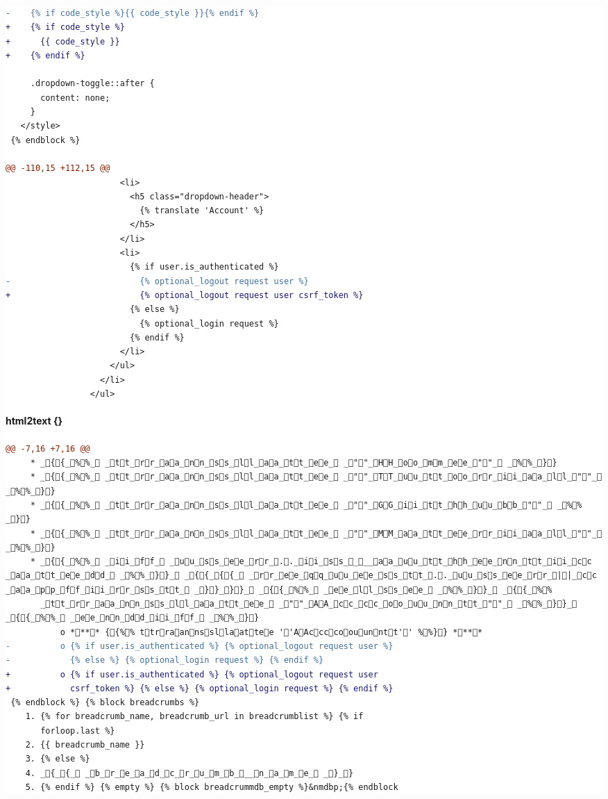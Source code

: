 ```diff
-    {% if code_style %}{{ code_style }}{% endif %}
+    {% if code_style %}
+      {{ code_style }}
+    {% endif %}
 
     .dropdown-toggle::after {
       content: none;
     }
   </style>
 {% endblock %}
 
@@ -110,15 +112,15 @@
                       <li>
                         <h5 class="dropdown-header">
                           {% translate 'Account' %}
                         </h5>
                       </li>
                       <li>
                         {% if user.is_authenticated %}
-                          {% optional_logout request user %}
+                          {% optional_logout request user csrf_token %}
                         {% else %}
                           {% optional_login request %}
                         {% endif %}
                       </li>
                     </ul>
                   </li>
                 </ul>
```

#### html2text {}

```diff
@@ -7,16 +7,16 @@
     * _{{_%%_ _tt_rr_aa_nn_ss_ll_aa_tt_ee_ _""_HH_oo_mm_ee_""_ _%%_}}
     * _{{_%%_ _tt_rr_aa_nn_ss_ll_aa_tt_ee_ _""_TT_uu_tt_oo_rr_ii_aa_ll_""_ _%%_}}
     * _{{_%%_ _tt_rr_aa_nn_ss_ll_aa_tt_ee_ _""_GG_ii_tt_hh_uu_bb_""_ _%%_}}
     * _{{_%%_ _tt_rr_aa_nn_ss_ll_aa_tt_ee_ _""_MM_aa_tt_ee_rr_ii_aa_ll_""_ _%%_}}
     * _{{_%%_ _ii_ff_ _uu_ss_ee_rr_.._ii_ss____aa_uu_tt_hh_ee_nn_tt_ii_cc_aa_tt_ee_dd_ _%%_}}_ _{{_{{_ _rr_ee_qq_uu_ee_ss_tt_.._uu_ss_ee_rr_||_cc_aa_pp_ff_ii_rr_ss_tt_ _}}_}}_ _{{_%%_ _ee_ll_ss_ee_ _%%_}}_ _{{_%%
       _tt_rr_aa_nn_ss_ll_aa_tt_ee_ _""_AA_cc_cc_oo_uu_nn_tt_""_ _%%_}}_ _{{_%%_ _ee_nn_dd_ii_ff_ _%%_}}
           o **** {{%% ttrraannssllaattee ''AAccccoouunntt'' %%}} ****
-          o {% if user.is_authenticated %} {% optional_logout request user %}
-            {% else %} {% optional_login request %} {% endif %}
+          o {% if user.is_authenticated %} {% optional_logout request user
+            csrf_token %} {% else %} {% optional_login request %} {% endif %}
 {% endblock %} {% block breadcrumbs %}
    1. {% for breadcrumb_name, breadcrumb_url in breadcrumblist %} {% if
       forloop.last %}
    2. {{ breadcrumb_name }}
    3. {% else %}
    4. _{_{_ _b_r_e_a_d_c_r_u_m_b___n_a_m_e_ _}_}
    5. {% endif %} {% empty %} {% block breadcrummdb_empty %}&nmdbp;{% endblock
```
